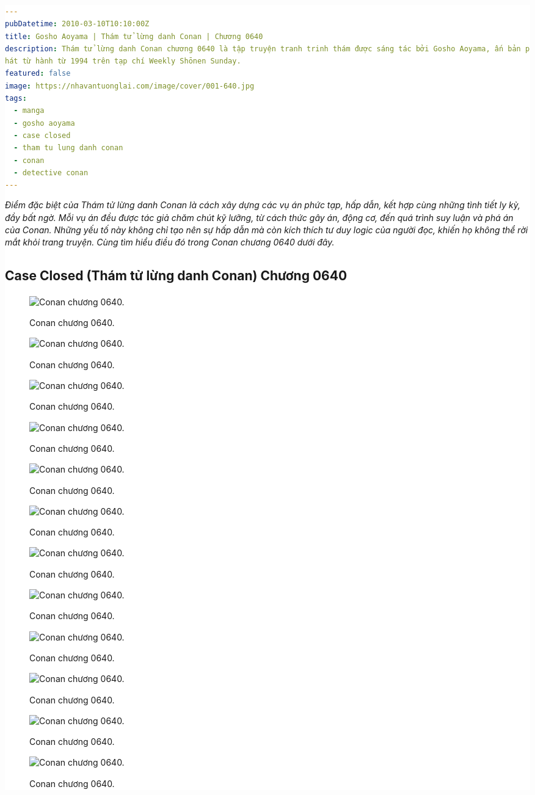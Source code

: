 ```yaml
---
pubDatetime: 2010-03-10T10:10:00Z
title: Gosho Aoyama | Thám tử lừng danh Conan | Chương 0640
description: Thám tử lừng danh Conan chương 0640 là tập truyện tranh trinh thám được sáng tác bởi Gosho Aoyama, ấn bản phát từ hành từ 1994 trên tạp chí Weekly Shōnen Sunday.
featured: false
image: https://nhavantuonglai.com/image/cover/001-640.jpg
tags:
  - manga
  - gosho aoyama
  - case closed
  - tham tu lung danh conan
  - conan
  - detective conan
---
```


_Điểm đặc biệt của Thám tử lừng danh Conan là cách xây dựng các vụ án phức tạp, hấp dẫn, kết hợp cùng những tình tiết ly kỳ, đầy bất ngờ. Mỗi vụ án đều được tác giả chăm chút kỹ lưỡng, từ cách thức gây án, động cơ, đến quá trình suy luận và phá án của Conan. Những yếu tố này không chỉ tạo nên sự hấp dẫn mà còn kích thích tư duy logic của người đọc, khiến họ không thể rời mắt khỏi trang truyện. Cùng tìm hiểu điều đó trong Conan chương 0640 dưới đây._

## Case Closed (Thám tử lừng danh Conan) Chương 0640

<figure><img src="https://nhavantuonglai.blog/manga/gosho-aoyama/case-closed/0640-01.jpg" alt="Conan chương 0640." title="Conan chương 0640." height=100% width=100%><figcaption></p>Conan chương 0640.</p></figcaption></figure>

<figure><img src="https://nhavantuonglai.blog/manga/gosho-aoyama/case-closed/0640-02.jpg" alt="Conan chương 0640." title="Conan chương 0640." height=100% width=100%><figcaption></p>Conan chương 0640.</p></figcaption></figure>

<figure><img src="https://nhavantuonglai.blog/manga/gosho-aoyama/case-closed/0640-03.jpg" alt="Conan chương 0640." title="Conan chương 0640." height=100% width=100%><figcaption></p>Conan chương 0640.</p></figcaption></figure>

<figure><img src="https://nhavantuonglai.blog/manga/gosho-aoyama/case-closed/0640-04.jpg" alt="Conan chương 0640." title="Conan chương 0640." height=100% width=100%><figcaption></p>Conan chương 0640.</p></figcaption></figure>

<figure><img src="https://nhavantuonglai.blog/manga/gosho-aoyama/case-closed/0640-05.jpg" alt="Conan chương 0640." title="Conan chương 0640." height=100% width=100%><figcaption></p>Conan chương 0640.</p></figcaption></figure>

<figure><img src="https://nhavantuonglai.blog/manga/gosho-aoyama/case-closed/0640-06.jpg" alt="Conan chương 0640." title="Conan chương 0640." height=100% width=100%><figcaption></p>Conan chương 0640.</p></figcaption></figure>

<figure><img src="https://nhavantuonglai.blog/manga/gosho-aoyama/case-closed/0640-07.jpg" alt="Conan chương 0640." title="Conan chương 0640." height=100% width=100%><figcaption></p>Conan chương 0640.</p></figcaption></figure>

<figure><img src="https://nhavantuonglai.blog/manga/gosho-aoyama/case-closed/0640-08.jpg" alt="Conan chương 0640." title="Conan chương 0640." height=100% width=100%><figcaption></p>Conan chương 0640.</p></figcaption></figure>

<figure><img src="https://nhavantuonglai.blog/manga/gosho-aoyama/case-closed/0640-09.jpg" alt="Conan chương 0640." title="Conan chương 0640." height=100% width=100%><figcaption></p>Conan chương 0640.</p></figcaption></figure>

<figure><img src="https://nhavantuonglai.blog/manga/gosho-aoyama/case-closed/0640-10.jpg" alt="Conan chương 0640." title="Conan chương 0640." height=100% width=100%><figcaption></p>Conan chương 0640.</p></figcaption></figure>

<figure><img src="https://nhavantuonglai.blog/manga/gosho-aoyama/case-closed/0640-11.jpg" alt="Conan chương 0640." title="Conan chương 0640." height=100% width=100%><figcaption></p>Conan chương 0640.</p></figcaption></figure>

<figure><img src="https://nhavantuonglai.blog/manga/gosho-aoyama/case-closed/0640-12.jpg" alt="Conan chương 0640." title="Conan chương 0640." height=100% width=100%><figcaption></p>Conan chương 0640.</p></figcaption></figure>
